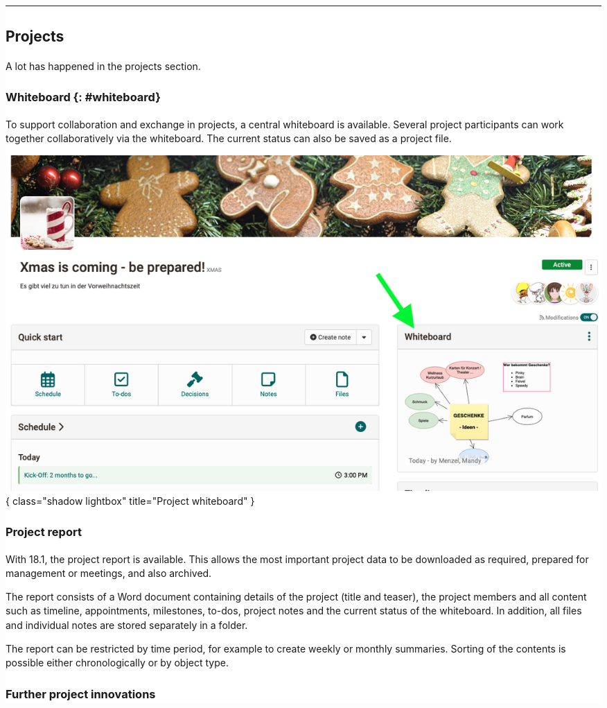 * * *

## Projects

A lot has happened in the projects section.

### Whiteboard {: #whiteboard}

To support collaboration and exchange in projects, a central whiteboard is available. Several project participants can work together collaboratively via the whiteboard. The current status can also be saved as a project file.

![Project whiteboard](assets/181/Project-whiteboard_EN.png){ class="shadow lightbox" title="Project whiteboard" }

### Project report

With 18.1, the project report is available. This allows the most important project data to be downloaded as required, prepared for management or meetings, and also archived.

The report consists of a Word document containing details of the project (title and teaser), the project members and all content such as timeline, appointments, milestones, to-dos, project notes and the current status of the whiteboard. In addition, all files and individual notes are stored separately in a folder.

The report can be restricted by time period, for example to create weekly or monthly summaries. Sorting of the contents is possible either chronologically or by object type.

### Further project innovations
